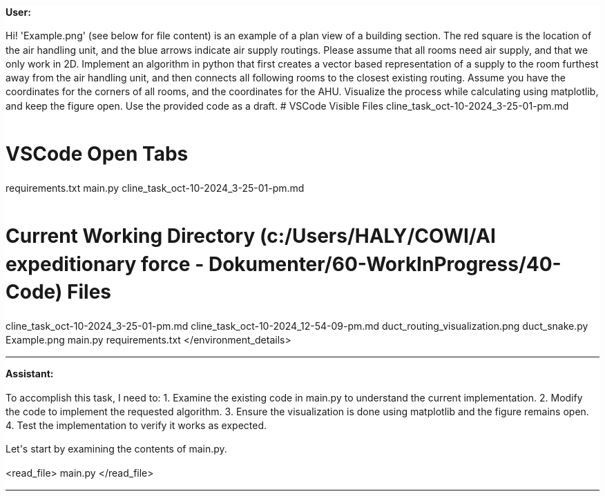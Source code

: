 **User:**

<task>
Hi! 'Example.png' (see below for file content)  is an example of a plan view of a building section. The red square is the location of the air handling unit, and the blue arrows indicate air supply routings. Please assume that all rooms need air supply, and that we only work in 2D. Implement an algorithm in python that first creates a vector based representation of a supply to the room furthest away from the air handling unit, and then connects all following rooms to the closest existing routing. Assume you have the coordinates for the corners of all rooms, and the coordinates for the AHU. Visualize the process while calculating using matplotlib, and keep the figure open. Use the provided code as a draft.
</task>
<environment_details>
# VSCode Visible Files
cline_task_oct-10-2024_3-25-01-pm.md

# VSCode Open Tabs
requirements.txt
main.py
cline_task_oct-10-2024_3-25-01-pm.md

# Current Working Directory (c:/Users/HALY/COWI/AI expeditionary force - Dokumenter/60-WorkInProgress/40-Code) Files
cline_task_oct-10-2024_3-25-01-pm.md
cline_task_oct-10-2024_12-54-09-pm.md
duct_routing_visualization.png
duct_snake.py
Example.png
main.py
requirements.txt
</environment_details>

---

**Assistant:**

<thinking>
To accomplish this task, I need to:
1. Examine the existing code in main.py to understand the current implementation.
2. Modify the code to implement the requested algorithm.
3. Ensure the visualization is done using matplotlib and the figure remains open.
4. Test the implementation to verify it works as expected.

Let's start by examining the contents of main.py.
</thinking>

<read_file>
<path>main.py</path>
</read_file>

---